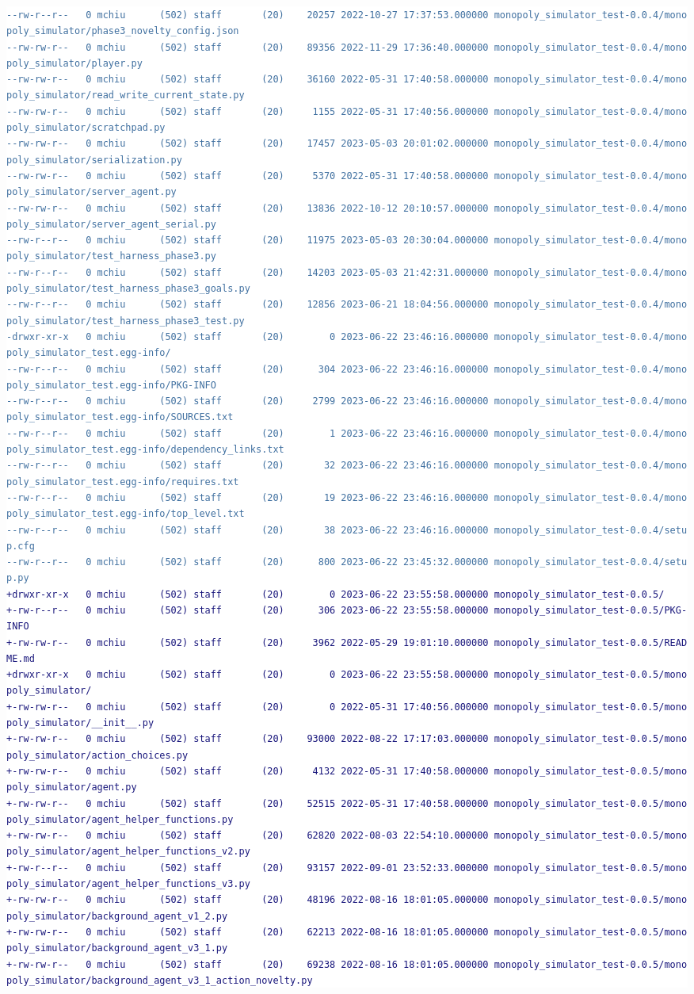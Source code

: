 ```diff
--rw-r--r--   0 mchiu      (502) staff       (20)    20257 2022-10-27 17:37:53.000000 monopoly_simulator_test-0.0.4/monopoly_simulator/phase3_novelty_config.json
--rw-rw-r--   0 mchiu      (502) staff       (20)    89356 2022-11-29 17:36:40.000000 monopoly_simulator_test-0.0.4/monopoly_simulator/player.py
--rw-rw-r--   0 mchiu      (502) staff       (20)    36160 2022-05-31 17:40:58.000000 monopoly_simulator_test-0.0.4/monopoly_simulator/read_write_current_state.py
--rw-rw-r--   0 mchiu      (502) staff       (20)     1155 2022-05-31 17:40:56.000000 monopoly_simulator_test-0.0.4/monopoly_simulator/scratchpad.py
--rw-rw-r--   0 mchiu      (502) staff       (20)    17457 2023-05-03 20:01:02.000000 monopoly_simulator_test-0.0.4/monopoly_simulator/serialization.py
--rw-rw-r--   0 mchiu      (502) staff       (20)     5370 2022-05-31 17:40:58.000000 monopoly_simulator_test-0.0.4/monopoly_simulator/server_agent.py
--rw-rw-r--   0 mchiu      (502) staff       (20)    13836 2022-10-12 20:10:57.000000 monopoly_simulator_test-0.0.4/monopoly_simulator/server_agent_serial.py
--rw-r--r--   0 mchiu      (502) staff       (20)    11975 2023-05-03 20:30:04.000000 monopoly_simulator_test-0.0.4/monopoly_simulator/test_harness_phase3.py
--rw-r--r--   0 mchiu      (502) staff       (20)    14203 2023-05-03 21:42:31.000000 monopoly_simulator_test-0.0.4/monopoly_simulator/test_harness_phase3_goals.py
--rw-r--r--   0 mchiu      (502) staff       (20)    12856 2023-06-21 18:04:56.000000 monopoly_simulator_test-0.0.4/monopoly_simulator/test_harness_phase3_test.py
-drwxr-xr-x   0 mchiu      (502) staff       (20)        0 2023-06-22 23:46:16.000000 monopoly_simulator_test-0.0.4/monopoly_simulator_test.egg-info/
--rw-r--r--   0 mchiu      (502) staff       (20)      304 2023-06-22 23:46:16.000000 monopoly_simulator_test-0.0.4/monopoly_simulator_test.egg-info/PKG-INFO
--rw-r--r--   0 mchiu      (502) staff       (20)     2799 2023-06-22 23:46:16.000000 monopoly_simulator_test-0.0.4/monopoly_simulator_test.egg-info/SOURCES.txt
--rw-r--r--   0 mchiu      (502) staff       (20)        1 2023-06-22 23:46:16.000000 monopoly_simulator_test-0.0.4/monopoly_simulator_test.egg-info/dependency_links.txt
--rw-r--r--   0 mchiu      (502) staff       (20)       32 2023-06-22 23:46:16.000000 monopoly_simulator_test-0.0.4/monopoly_simulator_test.egg-info/requires.txt
--rw-r--r--   0 mchiu      (502) staff       (20)       19 2023-06-22 23:46:16.000000 monopoly_simulator_test-0.0.4/monopoly_simulator_test.egg-info/top_level.txt
--rw-r--r--   0 mchiu      (502) staff       (20)       38 2023-06-22 23:46:16.000000 monopoly_simulator_test-0.0.4/setup.cfg
--rw-r--r--   0 mchiu      (502) staff       (20)      800 2023-06-22 23:45:32.000000 monopoly_simulator_test-0.0.4/setup.py
+drwxr-xr-x   0 mchiu      (502) staff       (20)        0 2023-06-22 23:55:58.000000 monopoly_simulator_test-0.0.5/
+-rw-r--r--   0 mchiu      (502) staff       (20)      306 2023-06-22 23:55:58.000000 monopoly_simulator_test-0.0.5/PKG-INFO
+-rw-rw-r--   0 mchiu      (502) staff       (20)     3962 2022-05-29 19:01:10.000000 monopoly_simulator_test-0.0.5/README.md
+drwxr-xr-x   0 mchiu      (502) staff       (20)        0 2023-06-22 23:55:58.000000 monopoly_simulator_test-0.0.5/monopoly_simulator/
+-rw-rw-r--   0 mchiu      (502) staff       (20)        0 2022-05-31 17:40:56.000000 monopoly_simulator_test-0.0.5/monopoly_simulator/__init__.py
+-rw-rw-r--   0 mchiu      (502) staff       (20)    93000 2022-08-22 17:17:03.000000 monopoly_simulator_test-0.0.5/monopoly_simulator/action_choices.py
+-rw-rw-r--   0 mchiu      (502) staff       (20)     4132 2022-05-31 17:40:58.000000 monopoly_simulator_test-0.0.5/monopoly_simulator/agent.py
+-rw-rw-r--   0 mchiu      (502) staff       (20)    52515 2022-05-31 17:40:58.000000 monopoly_simulator_test-0.0.5/monopoly_simulator/agent_helper_functions.py
+-rw-rw-r--   0 mchiu      (502) staff       (20)    62820 2022-08-03 22:54:10.000000 monopoly_simulator_test-0.0.5/monopoly_simulator/agent_helper_functions_v2.py
+-rw-r--r--   0 mchiu      (502) staff       (20)    93157 2022-09-01 23:52:33.000000 monopoly_simulator_test-0.0.5/monopoly_simulator/agent_helper_functions_v3.py
+-rw-rw-r--   0 mchiu      (502) staff       (20)    48196 2022-08-16 18:01:05.000000 monopoly_simulator_test-0.0.5/monopoly_simulator/background_agent_v1_2.py
+-rw-rw-r--   0 mchiu      (502) staff       (20)    62213 2022-08-16 18:01:05.000000 monopoly_simulator_test-0.0.5/monopoly_simulator/background_agent_v3_1.py
+-rw-rw-r--   0 mchiu      (502) staff       (20)    69238 2022-08-16 18:01:05.000000 monopoly_simulator_test-0.0.5/monopoly_simulator/background_agent_v3_1_action_novelty.py
```